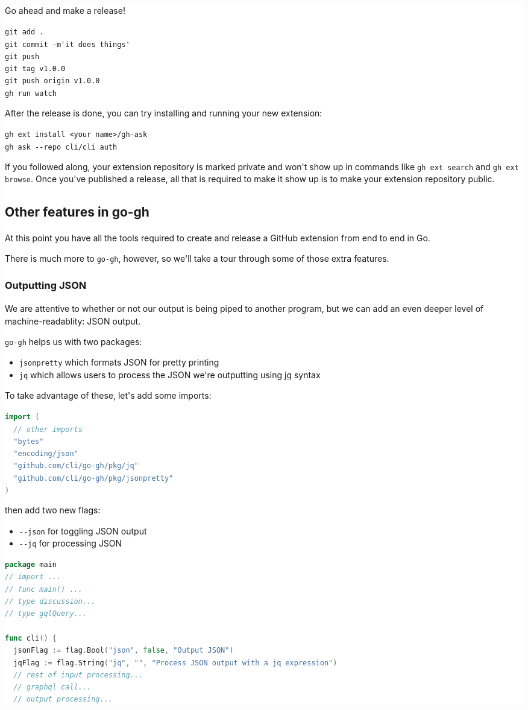 Go ahead and make a release!

```
git add .
git commit -m'it does things'
git push
git tag v1.0.0
git push origin v1.0.0
gh run watch
```

After the release is done, you can try installing and running your new extension:

```
gh ext install <your name>/gh-ask
gh ask --repo cli/cli auth
```

If you followed along, your extension repository is marked private and won't show up in commands like `gh ext search` and `gh ext browse`. Once you've published a release, all that is required to make it show up is to make your extension repository public.

## Other features in go-gh

At this point you have all the tools required to create and release a GitHub extension from end to end in Go.

There is much more to `go-gh`, however, so we'll take a tour through some of those extra features.

### Outputting JSON

We are attentive to whether or not our output is being piped to another program, but we can add an even deeper level of machine-readablity: JSON output.

`go-gh` helps us with two packages:

- `jsonpretty` which formats JSON for pretty printing
- `jq` which allows users to process the JSON we're outputting using [jq](https://stedolan.github.io/jq/) syntax

To take advantage of these, let's add some imports:

```go
import (
  // other imports
  "bytes"
  "encoding/json"
  "github.com/cli/go-gh/pkg/jq"
  "github.com/cli/go-gh/pkg/jsonpretty"
)
```

then add two new flags:

- `--json` for toggling JSON output
- `--jq` for processing JSON

```go
package main
// import ...
// func main() ...
// type discussion...
// type gqlQuery...

func cli() {
  jsonFlag := flag.Bool("json", false, "Output JSON")
  jqFlag := flag.String("jq", "", "Process JSON output with a jq expression")
  // rest of input processing...
  // graphql call...
  // output processing...
```